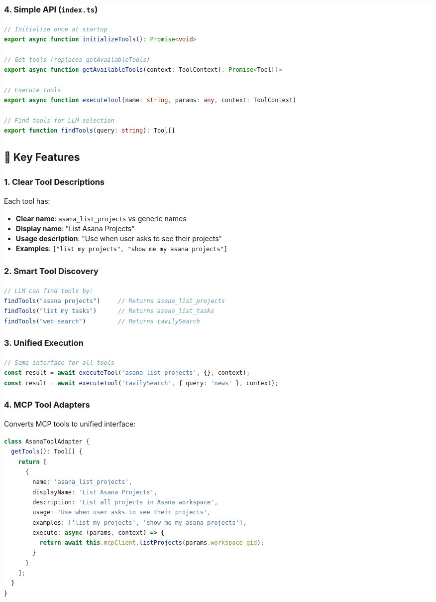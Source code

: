 ### **4. Simple API** (`index.ts`)

```typescript
// Initialize once at startup
export async function initializeTools(): Promise<void>

// Get tools (replaces getAvailableTools)
export async function getAvailableTools(context: ToolContext): Promise<Tool[]>

// Execute tools
export async function executeTool(name: string, params: any, context: ToolContext)

// Find tools for LLM selection
export function findTools(query: string): Tool[]
```

## 🚀 **Key Features**

### **1. Clear Tool Descriptions**
Each tool has:
- **Clear name**: `asana_list_projects` vs generic names
- **Display name**: "List Asana Projects"
- **Usage description**: "Use when user asks to see their projects"
- **Examples**: `["list my projects", "show me my asana projects"]`

### **2. Smart Tool Discovery**
```typescript
// LLM can find tools by:
findTools("asana projects")     // Returns asana_list_projects
findTools("list my tasks")      // Returns asana_list_tasks
findTools("web search")         // Returns tavilySearch
```

### **3. Unified Execution**
```typescript
// Same interface for all tools
const result = await executeTool('asana_list_projects', {}, context);
const result = await executeTool('tavilySearch', { query: 'news' }, context);
```

### **4. MCP Tool Adapters**
Converts MCP tools to unified interface:
```typescript
class AsanaToolAdapter {
  getTools(): Tool[] {
    return [
      {
        name: 'asana_list_projects',
        displayName: 'List Asana Projects',
        description: 'List all projects in Asana workspace',
        usage: 'Use when user asks to see their projects',
        examples: ['list my projects', 'show me my asana projects'],
        execute: async (params, context) => {
          return await this.mcpClient.listProjects(params.workspace_gid);
        }
      }
    ];
  }
}
```
